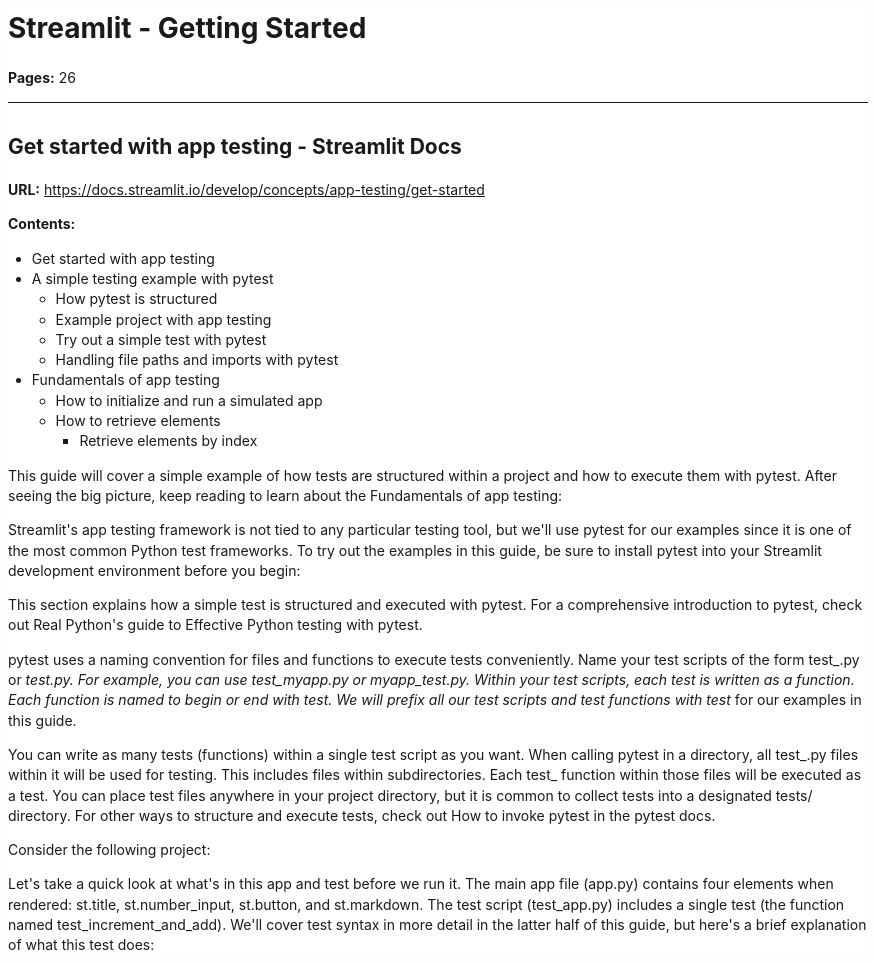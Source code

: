# Streamlit - Getting Started

**Pages:** 26

---

## Get started with app testing - Streamlit Docs

**URL:** https://docs.streamlit.io/develop/concepts/app-testing/get-started

**Contents:**
- Get started with app testing
- A simple testing example with pytest
  - How pytest is structured
  - Example project with app testing
  - Try out a simple test with pytest
  - Handling file paths and imports with pytest
- Fundamentals of app testing
  - How to initialize and run a simulated app
  - How to retrieve elements
    - Retrieve elements by index

This guide will cover a simple example of how tests are structured within a project and how to execute them with pytest. After seeing the big picture, keep reading to learn about the Fundamentals of app testing:

Streamlit's app testing framework is not tied to any particular testing tool, but we'll use pytest for our examples since it is one of the most common Python test frameworks. To try out the examples in this guide, be sure to install pytest into your Streamlit development environment before you begin:

This section explains how a simple test is structured and executed with pytest. For a comprehensive introduction to pytest, check out Real Python's guide to Effective Python testing with pytest.

pytest uses a naming convention for files and functions to execute tests conveniently. Name your test scripts of the form test_<name>.py or <name>_test.py. For example, you can use test_myapp.py or myapp_test.py. Within your test scripts, each test is written as a function. Each function is named to begin or end with test. We will prefix all our test scripts and test functions with test_ for our examples in this guide.

You can write as many tests (functions) within a single test script as you want. When calling pytest in a directory, all test_<name>.py files within it will be used for testing. This includes files within subdirectories. Each test_<something> function within those files will be executed as a test. You can place test files anywhere in your project directory, but it is common to collect tests into a designated tests/ directory. For other ways to structure and execute tests, check out How to invoke pytest in the pytest docs.

Consider the following project:

Let's take a quick look at what's in this app and test before we run it. The main app file (app.py) contains four elements when rendered: st.title, st.number_input, st.button, and st.markdown. The test script (test_app.py) includes a single test (the function named test_increment_and_add). We'll cover test syntax in more detail in the latter half of this guide, but here's a brief explanation of what this test does:
